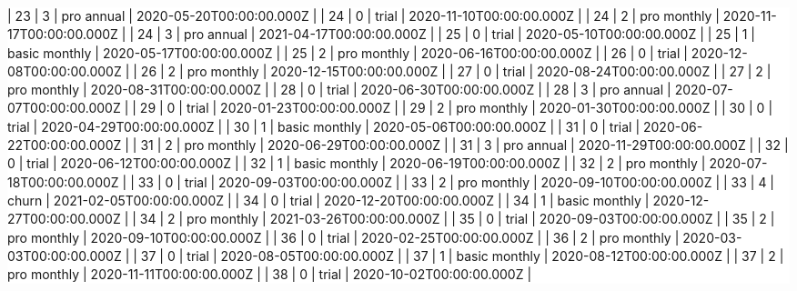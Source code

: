 | 23          | 3       | pro annual    | 2020-05-20T00:00:00.000Z |
| 24          | 0       | trial         | 2020-11-10T00:00:00.000Z |
| 24          | 2       | pro monthly   | 2020-11-17T00:00:00.000Z |
| 24          | 3       | pro annual    | 2021-04-17T00:00:00.000Z |
| 25          | 0       | trial         | 2020-05-10T00:00:00.000Z |
| 25          | 1       | basic monthly | 2020-05-17T00:00:00.000Z |
| 25          | 2       | pro monthly   | 2020-06-16T00:00:00.000Z |
| 26          | 0       | trial         | 2020-12-08T00:00:00.000Z |
| 26          | 2       | pro monthly   | 2020-12-15T00:00:00.000Z |
| 27          | 0       | trial         | 2020-08-24T00:00:00.000Z |
| 27          | 2       | pro monthly   | 2020-08-31T00:00:00.000Z |
| 28          | 0       | trial         | 2020-06-30T00:00:00.000Z |
| 28          | 3       | pro annual    | 2020-07-07T00:00:00.000Z |
| 29          | 0       | trial         | 2020-01-23T00:00:00.000Z |
| 29          | 2       | pro monthly   | 2020-01-30T00:00:00.000Z |
| 30          | 0       | trial         | 2020-04-29T00:00:00.000Z |
| 30          | 1       | basic monthly | 2020-05-06T00:00:00.000Z |
| 31          | 0       | trial         | 2020-06-22T00:00:00.000Z |
| 31          | 2       | pro monthly   | 2020-06-29T00:00:00.000Z |
| 31          | 3       | pro annual    | 2020-11-29T00:00:00.000Z |
| 32          | 0       | trial         | 2020-06-12T00:00:00.000Z |
| 32          | 1       | basic monthly | 2020-06-19T00:00:00.000Z |
| 32          | 2       | pro monthly   | 2020-07-18T00:00:00.000Z |
| 33          | 0       | trial         | 2020-09-03T00:00:00.000Z |
| 33          | 2       | pro monthly   | 2020-09-10T00:00:00.000Z |
| 33          | 4       | churn         | 2021-02-05T00:00:00.000Z |
| 34          | 0       | trial         | 2020-12-20T00:00:00.000Z |
| 34          | 1       | basic monthly | 2020-12-27T00:00:00.000Z |
| 34          | 2       | pro monthly   | 2021-03-26T00:00:00.000Z |
| 35          | 0       | trial         | 2020-09-03T00:00:00.000Z |
| 35          | 2       | pro monthly   | 2020-09-10T00:00:00.000Z |
| 36          | 0       | trial         | 2020-02-25T00:00:00.000Z |
| 36          | 2       | pro monthly   | 2020-03-03T00:00:00.000Z |
| 37          | 0       | trial         | 2020-08-05T00:00:00.000Z |
| 37          | 1       | basic monthly | 2020-08-12T00:00:00.000Z |
| 37          | 2       | pro monthly   | 2020-11-11T00:00:00.000Z |
| 38          | 0       | trial         | 2020-10-02T00:00:00.000Z |